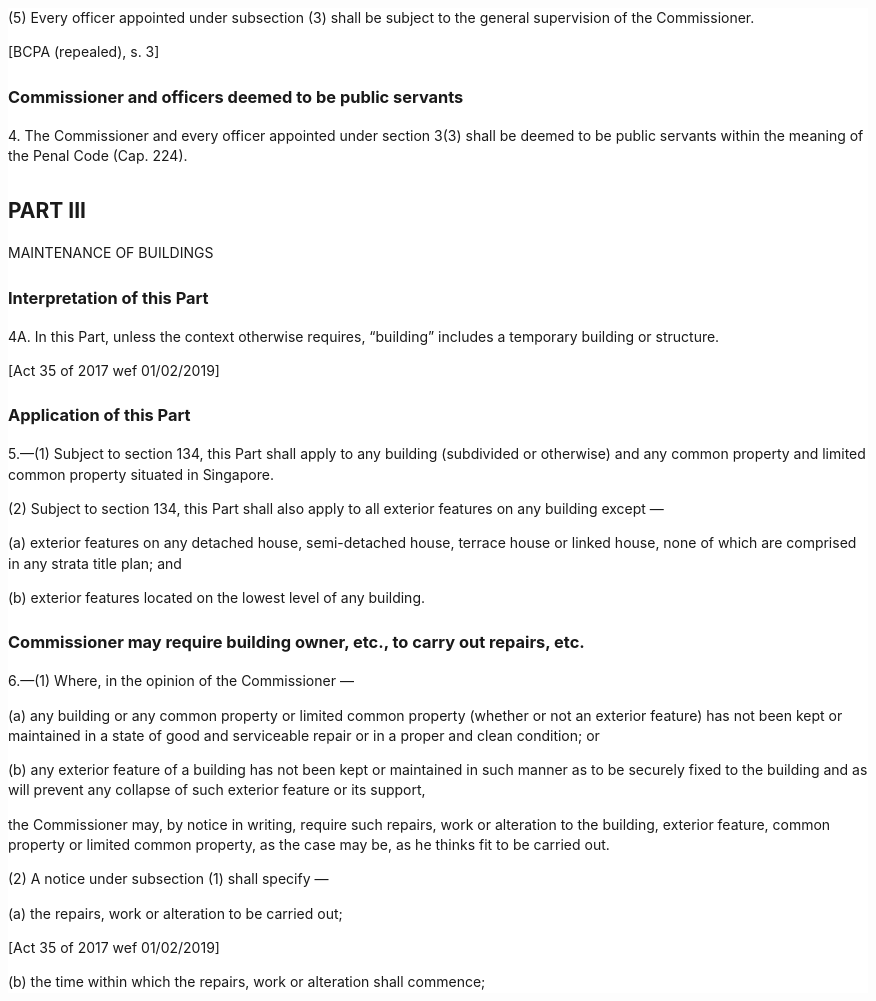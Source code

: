 (5) Every officer appointed under subsection (3) shall be subject to the general supervision of the Commissioner.

[BCPA (repealed), s. 3]

### Commissioner and officers deemed to be public servants

4\. The Commissioner and every officer appointed under section 3(3) shall be deemed to be public servants within the meaning of the Penal Code (Cap. 224).

## PART III

MAINTENANCE OF BUILDINGS

### Interpretation of this Part

4A\. In this Part, unless the context otherwise requires, “building” includes a temporary building or structure.

[Act 35 of 2017 wef 01/02/2019]

### Application of this Part

5\.—(1) Subject to section 134, this Part shall apply to any building (subdivided or otherwise) and any common property and limited common property situated in Singapore.

(2) Subject to section 134, this Part shall also apply to all exterior features on any building except —

(a) exterior features on any detached house, semi-detached house, terrace house or linked house, none of which are comprised in any strata title plan; and

(b) exterior features located on the lowest level of any building.

### Commissioner may require building owner, etc., to carry out repairs, etc.

6\.—(1) Where, in the opinion of the Commissioner —

(a) any building or any common property or limited common property (whether or not an exterior feature) has not been kept or maintained in a state of good and serviceable repair or in a proper and clean condition; or

(b) any exterior feature of a building has not been kept or maintained in such manner as to be securely fixed to the building and as will prevent any collapse of such exterior feature or its support,

the Commissioner may, by notice in writing, require such repairs, work or alteration to the building, exterior feature, common property or limited common property, as the case may be, as he thinks fit to be carried out.

(2) A notice under subsection (1) shall specify —

(a) the repairs, work or alteration to be carried out;

[Act 35 of 2017 wef 01/02/2019]

(b) the time within which the repairs, work or alteration shall commence;
